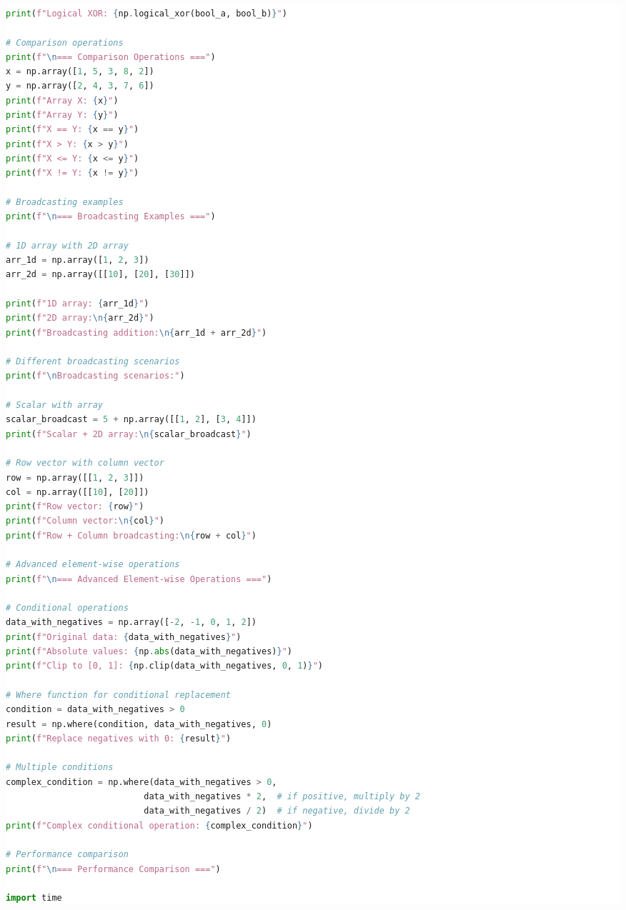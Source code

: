 ```python
print(f"Logical XOR: {np.logical_xor(bool_a, bool_b)}")

# Comparison operations
print(f"\n=== Comparison Operations ===")
x = np.array([1, 5, 3, 8, 2])
y = np.array([2, 4, 3, 7, 6])
print(f"Array X: {x}")
print(f"Array Y: {y}")
print(f"X == Y: {x == y}")
print(f"X > Y: {x > y}")
print(f"X <= Y: {x <= y}")
print(f"X != Y: {x != y}")

# Broadcasting examples
print(f"\n=== Broadcasting Examples ===")

# 1D array with 2D array
arr_1d = np.array([1, 2, 3])
arr_2d = np.array([[10], [20], [30]])

print(f"1D array: {arr_1d}")
print(f"2D array:\n{arr_2d}")
print(f"Broadcasting addition:\n{arr_1d + arr_2d}")

# Different broadcasting scenarios
print(f"\nBroadcasting scenarios:")

# Scalar with array
scalar_broadcast = 5 + np.array([[1, 2], [3, 4]])
print(f"Scalar + 2D array:\n{scalar_broadcast}")

# Row vector with column vector
row = np.array([[1, 2, 3]])
col = np.array([[10], [20]])
print(f"Row vector: {row}")
print(f"Column vector:\n{col}")
print(f"Row + Column broadcasting:\n{row + col}")

# Advanced element-wise operations
print(f"\n=== Advanced Element-wise Operations ===")

# Conditional operations
data_with_negatives = np.array([-2, -1, 0, 1, 2])
print(f"Original data: {data_with_negatives}")
print(f"Absolute values: {np.abs(data_with_negatives)}")
print(f"Clip to [0, 1]: {np.clip(data_with_negatives, 0, 1)}")

# Where function for conditional replacement
condition = data_with_negatives > 0
result = np.where(condition, data_with_negatives, 0)
print(f"Replace negatives with 0: {result}")

# Multiple conditions
complex_condition = np.where(data_with_negatives > 0, 
                           data_with_negatives * 2,  # if positive, multiply by 2
                           data_with_negatives / 2)  # if negative, divide by 2
print(f"Complex conditional operation: {complex_condition}")

# Performance comparison
print(f"\n=== Performance Comparison ===")

import time

```